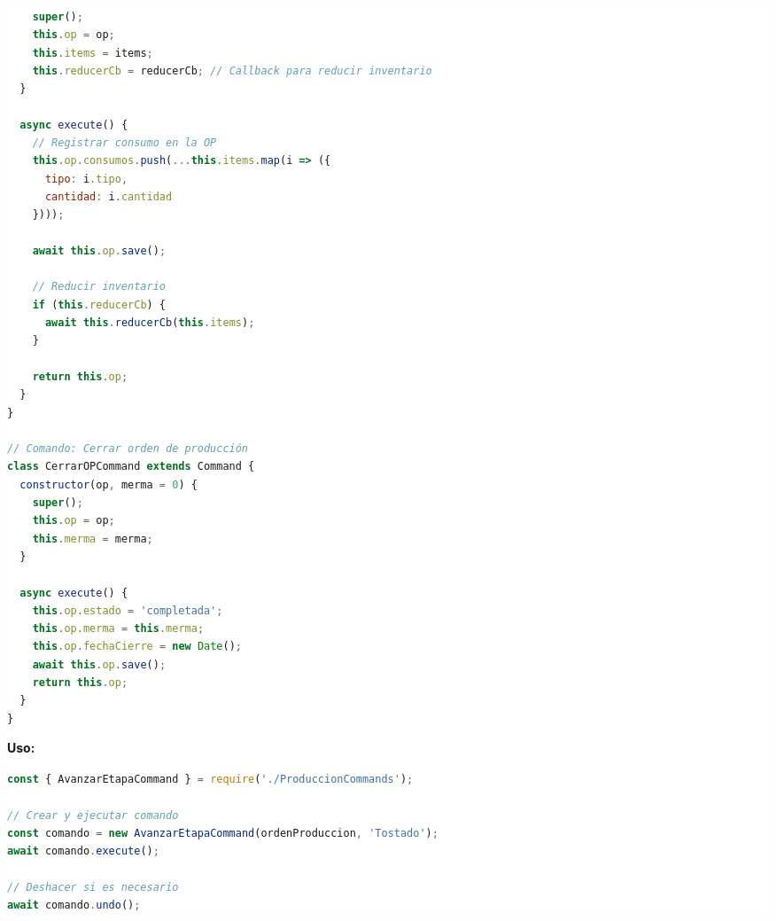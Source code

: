 ```javascript
    super();
    this.op = op;
    this.items = items;
    this.reducerCb = reducerCb; // Callback para reducir inventario
  }
  
  async execute() {
    // Registrar consumo en la OP
    this.op.consumos.push(...this.items.map(i => ({
      tipo: i.tipo,
      cantidad: i.cantidad
    })));
    
    await this.op.save();
    
    // Reducir inventario
    if (this.reducerCb) {
      await this.reducerCb(this.items);
    }
    
    return this.op;
  }
}

// Comando: Cerrar orden de producción
class CerrarOPCommand extends Command {
  constructor(op, merma = 0) {
    super();
    this.op = op;
    this.merma = merma;
  }
  
  async execute() {
    this.op.estado = 'completada';
    this.op.merma = this.merma;
    this.op.fechaCierre = new Date();
    await this.op.save();
    return this.op;
  }
}
```

**Uso:**
```javascript
const { AvanzarEtapaCommand } = require('./ProduccionCommands');

// Crear y ejecutar comando
const comando = new AvanzarEtapaCommand(ordenProduccion, 'Tostado');
await comando.execute();

// Deshacer si es necesario
await comando.undo();
```
